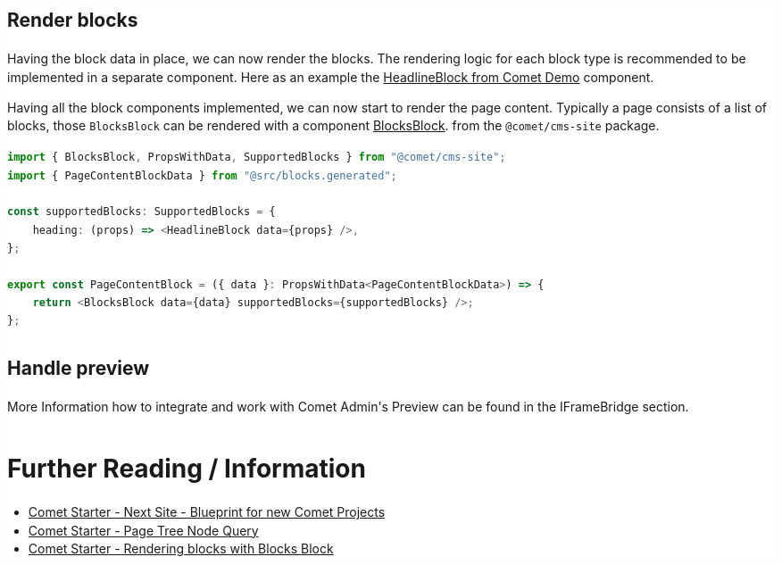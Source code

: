 ## Render blocks

Having the block data in place, we can now render the blocks. The rendering logic for each block type is recommended to be implemented in a separate component. Here as an example the [HeadlineBlock from Comet Demo](https://github.com/vivid-planet/comet/blob/a737ccc2f0826b236b49d63129a6a49e7f790993/demo/site/src/blocks/HeadlineBlock.tsx#L36) component.

Having all the block components implemented, we can now start to render the page content.
Typically a page consists of a list of blocks, those `BlocksBlock` can be rendered with a component [BlocksBlock](/docs/blocks/block-factories#site-blocksblock). from the `@comet/cms-site` package.

```typescript
import { BlocksBlock, PropsWithData, SupportedBlocks } from "@comet/cms-site";
import { PageContentBlockData } from "@src/blocks.generated";

const supportedBlocks: SupportedBlocks = {
    heading: (props) => <HeadlineBlock data={props} />,
};

export const PageContentBlock = ({ data }: PropsWithData<PageContentBlockData>) => {
    return <BlocksBlock data={data} supportedBlocks={supportedBlocks} />;
};
```

## Handle preview

More Information how to integrate and work with Comet Admin's Preview can be found in the IFrameBridge section.

# Further Reading / Information

-   [Comet Starter - Next Site - Blueprint for new Comet Projects](https://github.com/vivid-planet/comet-starter/tree/main/site)
-   [Comet Starter - Page Tree Node Query](https://github.com/vivid-planet/comet-starter/blob/main/site/src/documents/pages/Page.tsx)
-   [Comet Starter - Rendering blocks with Blocks Block](https://github.com/vivid-planet/comet-starter/blob/main/site/src/documents/pages/blocks/PageContentBlock.tsx)
